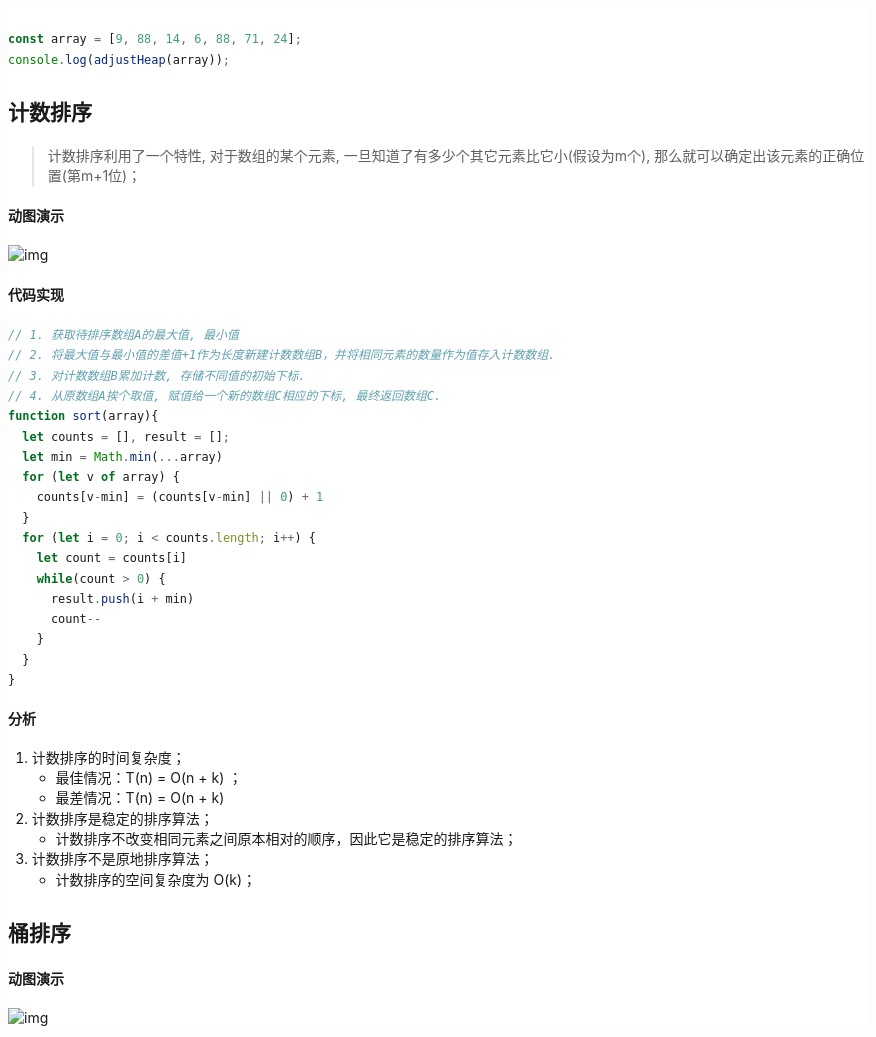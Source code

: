 ```javascript

const array = [9, 88, 14, 6, 88, 71, 24];
console.log(adjustHeap(array));
```

## 计数排序

> 计数排序利用了一个特性, 对于数组的某个元素, 一旦知道了有多少个其它元素比它小(假设为m个), 那么就可以确定出该元素的正确位置(第m+1位)；

#### 动图演示

![img](https://user-gold-cdn.xitu.io/2017/11/14/f80ba317d76fecf2c942f96c246e11dc?imageView2/0/w/1280/h/960/format/webp/ignore-error/1)

#### 代码实现

```javascript
// 1. 获取待排序数组A的最大值, 最小值
// 2. 将最大值与最小值的差值+1作为长度新建计数数组B，并将相同元素的数量作为值存入计数数组.
// 3. 对计数数组B累加计数, 存储不同值的初始下标.
// 4. 从原数组A挨个取值, 赋值给一个新的数组C相应的下标, 最终返回数组C.
function sort(array){
  let counts = [], result = [];
  let min = Math.min(...array)
  for (let v of array) {
    counts[v-min] = (counts[v-min] || 0) + 1
  }
  for (let i = 0; i < counts.length; i++) {
    let count = counts[i]
    while(count > 0) {
      result.push(i + min)
      count--
    }
  }
}
```

#### 分析

1. 计数排序的时间复杂度；
   - 最佳情况：T(n) = O(n + k) ；
   - 最差情况：T(n) = O(n + k) 
2. 计数排序是稳定的排序算法；
   - 计数排序不改变相同元素之间原本相对的顺序，因此它是稳定的排序算法；
3. 计数排序不是原地排序算法；
   - 计数排序的空间复杂度为 O(k)；

## 桶排序

#### 动图演示

![img](https://user-gold-cdn.xitu.io/2019/9/18/16d4255bb1832a1d?imageView2/0/w/1280/h/960/format/webp/ignore-error/1)
